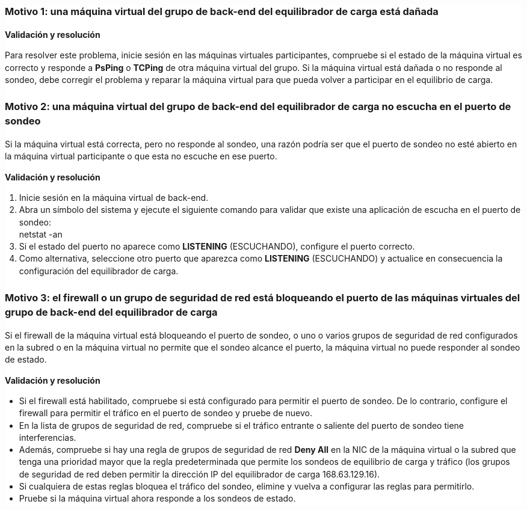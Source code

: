 ### <a name="cause-1-load-balancer-backend-pool-vm-is-unhealthy"></a>Motivo 1: una máquina virtual del grupo de back-end del equilibrador de carga está dañada 

**Validación y resolución**

Para resolver este problema, inicie sesión en las máquinas virtuales participantes, compruebe si el estado de la máquina virtual es correcto y responde a **PsPing** o **TCPing** de otra máquina virtual del grupo. Si la máquina virtual está dañada o no responde al sondeo, debe corregir el problema y reparar la máquina virtual para que pueda volver a participar en el equilibrio de carga.

### <a name="cause-2-load-balancer-backend-pool-vm-is-not-listening-on-the-probe-port"></a>Motivo 2: una máquina virtual del grupo de back-end del equilibrador de carga no escucha en el puerto de sondeo
Si la máquina virtual está correcta, pero no responde al sondeo, una razón podría ser que el puerto de sondeo no esté abierto en la máquina virtual participante o que esta no escuche en ese puerto.

**Validación y resolución**

1. Inicie sesión en la máquina virtual de back-end. 
2. Abra un símbolo del sistema y ejecute el siguiente comando para validar que existe una aplicación de escucha en el puerto de sondeo:   
            netstat -an
3. Si el estado del puerto no aparece como **LISTENING** (ESCUCHANDO), configure el puerto correcto. 
4. Como alternativa, seleccione otro puerto que aparezca como **LISTENING** (ESCUCHANDO) y actualice en consecuencia la configuración del equilibrador de carga.              

### <a name="cause-3-firewall-or-a-network-security-group-is-blocking-the-port-on-the-load-balancer-backend-pool-vms"></a>Motivo 3: el firewall o un grupo de seguridad de red está bloqueando el puerto de las máquinas virtuales del grupo de back-end del equilibrador de carga  
Si el firewall de la máquina virtual está bloqueando el puerto de sondeo, o uno o varios grupos de seguridad de red configurados en la subred o en la máquina virtual no permite que el sondeo alcance el puerto, la máquina virtual no puede responder al sondeo de estado.          

**Validación y resolución**

* Si el firewall está habilitado, compruebe si está configurado para permitir el puerto de sondeo. De lo contrario, configure el firewall para permitir el tráfico en el puerto de sondeo y pruebe de nuevo. 
* En la lista de grupos de seguridad de red, compruebe si el tráfico entrante o saliente del puerto de sondeo tiene interferencias. 
* Además, compruebe si hay una regla de grupos de seguridad de red **Deny All** en la NIC de la máquina virtual o la subred que tenga una prioridad mayor que la regla predeterminada que permite los sondeos de equilibrio de carga y tráfico (los grupos de seguridad de red deben permitir la dirección IP del equilibrador de carga 168.63.129.16). 
* Si cualquiera de estas reglas bloquea el tráfico del sondeo, elimine y vuelva a configurar las reglas para permitirlo.  
* Pruebe si la máquina virtual ahora responde a los sondeos de estado. 
